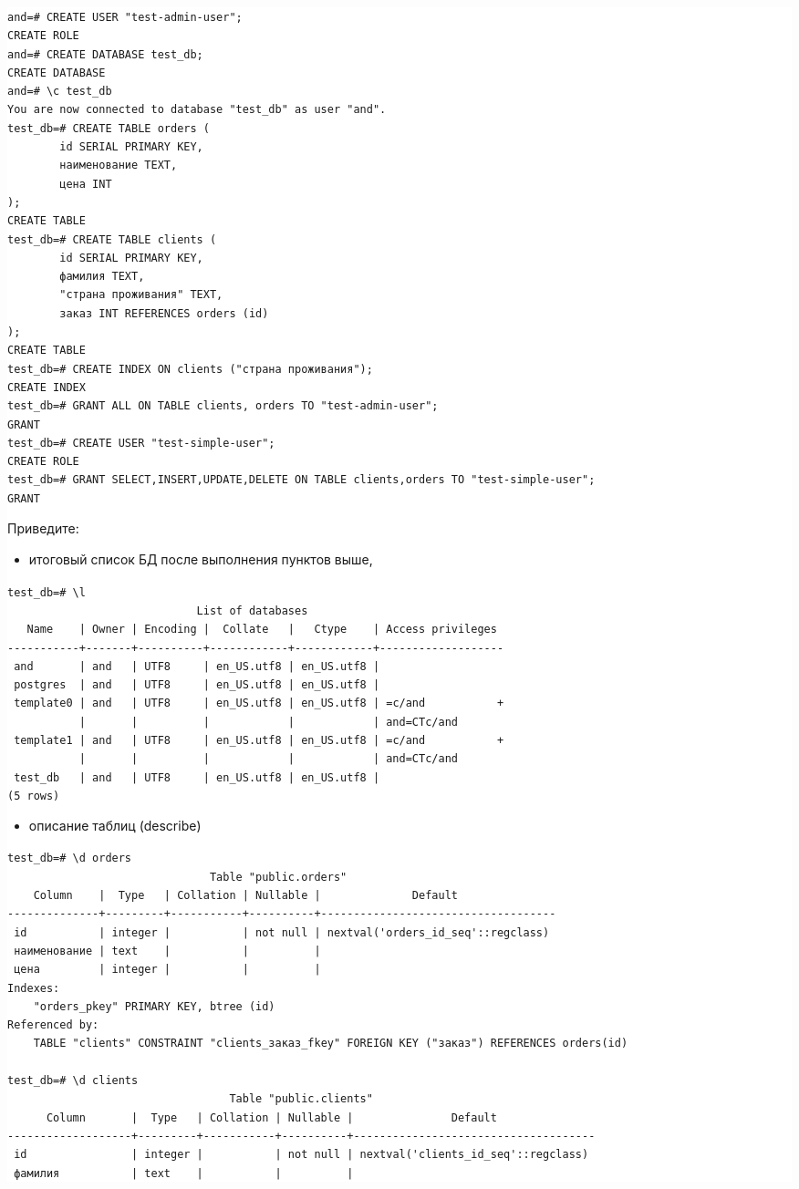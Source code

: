 ```
and=# CREATE USER "test-admin-user";
CREATE ROLE
and=# CREATE DATABASE test_db;
CREATE DATABASE
and=# \c test_db
You are now connected to database "test_db" as user "and".
test_db=# CREATE TABLE orders (
        id SERIAL PRIMARY KEY, 
        наименование TEXT, 
        цена INT
);
CREATE TABLE
test_db=# CREATE TABLE clients (
        id SERIAL PRIMARY KEY, 
        фамилия TEXT, 
        "страна проживания" TEXT, 
        заказ INT REFERENCES orders (id)
);
CREATE TABLE
test_db=# CREATE INDEX ON clients ("страна проживания");
CREATE INDEX
test_db=# GRANT ALL ON TABLE clients, orders TO "test-admin-user";
GRANT
test_db=# CREATE USER "test-simple-user";
CREATE ROLE
test_db=# GRANT SELECT,INSERT,UPDATE,DELETE ON TABLE clients,orders TO "test-simple-user";
GRANT
```
Приведите:
- итоговый список БД после выполнения пунктов выше,
```
test_db=# \l
                             List of databases
   Name    | Owner | Encoding |  Collate   |   Ctype    | Access privileges 
-----------+-------+----------+------------+------------+-------------------
 and       | and   | UTF8     | en_US.utf8 | en_US.utf8 | 
 postgres  | and   | UTF8     | en_US.utf8 | en_US.utf8 | 
 template0 | and   | UTF8     | en_US.utf8 | en_US.utf8 | =c/and           +
           |       |          |            |            | and=CTc/and
 template1 | and   | UTF8     | en_US.utf8 | en_US.utf8 | =c/and           +
           |       |          |            |            | and=CTc/and
 test_db   | and   | UTF8     | en_US.utf8 | en_US.utf8 | 
(5 rows)
```
- описание таблиц (describe)
```
test_db=# \d orders
                               Table "public.orders"
    Column    |  Type   | Collation | Nullable |              Default               
--------------+---------+-----------+----------+------------------------------------
 id           | integer |           | not null | nextval('orders_id_seq'::regclass)
 наименование | text    |           |          | 
 цена         | integer |           |          | 
Indexes:
    "orders_pkey" PRIMARY KEY, btree (id)
Referenced by:
    TABLE "clients" CONSTRAINT "clients_заказ_fkey" FOREIGN KEY ("заказ") REFERENCES orders(id)

test_db=# \d clients
                                  Table "public.clients"
      Column       |  Type   | Collation | Nullable |               Default               
-------------------+---------+-----------+----------+-------------------------------------
 id                | integer |           | not null | nextval('clients_id_seq'::regclass)
 фамилия           | text    |           |          | 
```